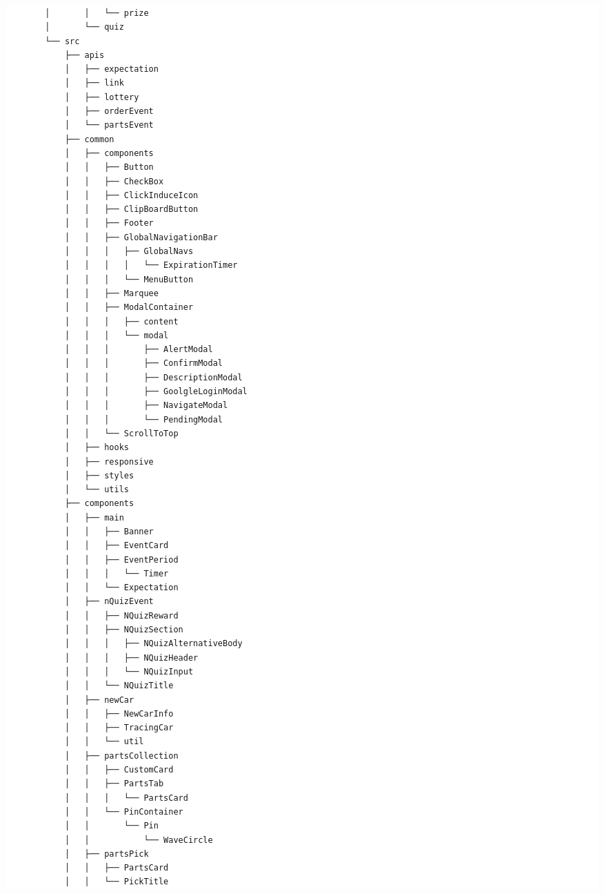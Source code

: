 ```
        │       │   └── prize
        │       └── quiz
        └── src
            ├── apis
            │   ├── expectation
            │   ├── link
            │   ├── lottery
            │   ├── orderEvent
            │   └── partsEvent
            ├── common
            │   ├── components
            │   │   ├── Button
            │   │   ├── CheckBox
            │   │   ├── ClickInduceIcon
            │   │   ├── ClipBoardButton
            │   │   ├── Footer
            │   │   ├── GlobalNavigationBar
            │   │   │   ├── GlobalNavs
            │   │   │   │   └── ExpirationTimer
            │   │   │   └── MenuButton
            │   │   ├── Marquee
            │   │   ├── ModalContainer
            │   │   │   ├── content
            │   │   │   └── modal
            │   │   │       ├── AlertModal
            │   │   │       ├── ConfirmModal
            │   │   │       ├── DescriptionModal
            │   │   │       ├── GoolgleLoginModal
            │   │   │       ├── NavigateModal
            │   │   │       └── PendingModal
            │   │   └── ScrollToTop
            │   ├── hooks
            │   ├── responsive
            │   ├── styles
            │   └── utils
            ├── components
            │   ├── main
            │   │   ├── Banner
            │   │   ├── EventCard
            │   │   ├── EventPeriod
            │   │   │   └── Timer
            │   │   └── Expectation
            │   ├── nQuizEvent
            │   │   ├── NQuizReward
            │   │   ├── NQuizSection
            │   │   │   ├── NQuizAlternativeBody
            │   │   │   ├── NQuizHeader
            │   │   │   └── NQuizInput
            │   │   └── NQuizTitle
            │   ├── newCar
            │   │   ├── NewCarInfo
            │   │   ├── TracingCar
            │   │   └── util
            │   ├── partsCollection
            │   │   ├── CustomCard
            │   │   ├── PartsTab
            │   │   │   └── PartsCard
            │   │   └── PinContainer
            │   │       └── Pin
            │   │           └── WaveCircle
            │   ├── partsPick
            │   │   ├── PartsCard
            │   │   └── PickTitle
```